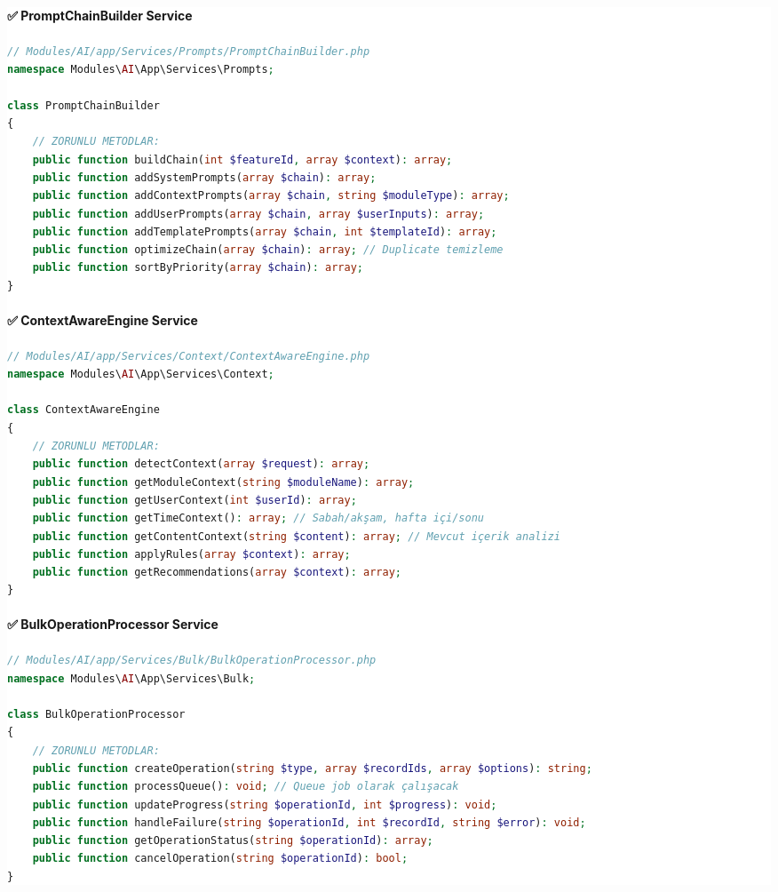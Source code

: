 #### ✅ **PromptChainBuilder Service**
```php
// Modules/AI/app/Services/Prompts/PromptChainBuilder.php
namespace Modules\AI\App\Services\Prompts;

class PromptChainBuilder
{
    // ZORUNLU METODLAR:
    public function buildChain(int $featureId, array $context): array;
    public function addSystemPrompts(array $chain): array;
    public function addContextPrompts(array $chain, string $moduleType): array;
    public function addUserPrompts(array $chain, array $userInputs): array;
    public function addTemplatePrompts(array $chain, int $templateId): array;
    public function optimizeChain(array $chain): array; // Duplicate temizleme
    public function sortByPriority(array $chain): array;
}
```

#### ✅ **ContextAwareEngine Service**
```php
// Modules/AI/app/Services/Context/ContextAwareEngine.php
namespace Modules\AI\App\Services\Context;

class ContextAwareEngine
{
    // ZORUNLU METODLAR:
    public function detectContext(array $request): array;
    public function getModuleContext(string $moduleName): array;
    public function getUserContext(int $userId): array;
    public function getTimeContext(): array; // Sabah/akşam, hafta içi/sonu
    public function getContentContext(string $content): array; // Mevcut içerik analizi
    public function applyRules(array $context): array;
    public function getRecommendations(array $context): array;
}
```

#### ✅ **BulkOperationProcessor Service**
```php
// Modules/AI/app/Services/Bulk/BulkOperationProcessor.php
namespace Modules\AI\App\Services\Bulk;

class BulkOperationProcessor
{
    // ZORUNLU METODLAR:
    public function createOperation(string $type, array $recordIds, array $options): string;
    public function processQueue(): void; // Queue job olarak çalışacak
    public function updateProgress(string $operationId, int $progress): void;
    public function handleFailure(string $operationId, int $recordId, string $error): void;
    public function getOperationStatus(string $operationId): array;
    public function cancelOperation(string $operationId): bool;
}
```
